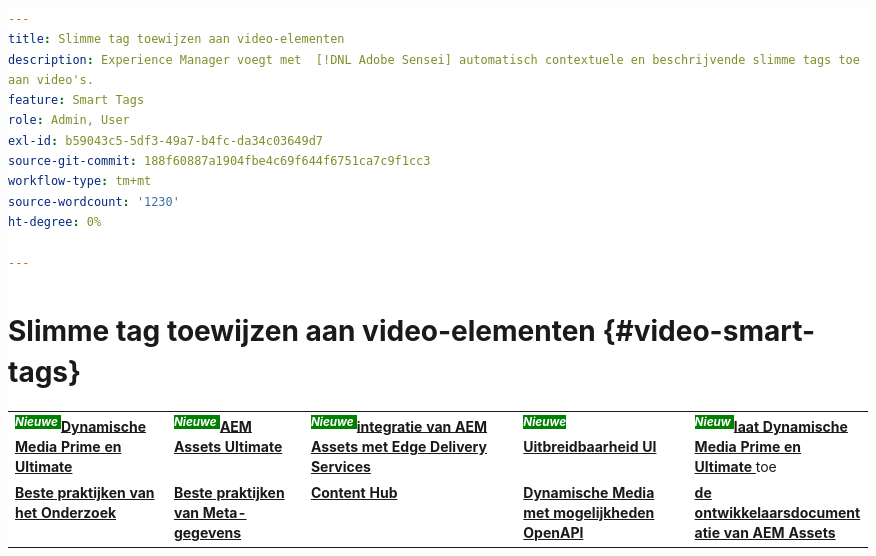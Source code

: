 ```yaml
---
title: Slimme tag toewijzen aan video-elementen
description: Experience Manager voegt met  [!DNL Adobe Sensei] automatisch contextuele en beschrijvende slimme tags toe aan video's.
feature: Smart Tags
role: Admin, User
exl-id: b59043c5-5df3-49a7-b4fc-da34c03649d7
source-git-commit: 188f60887a1904fbe4c69f644f6751ca7c9f1cc3
workflow-type: tm+mt
source-wordcount: '1230'
ht-degree: 0%

---
```


# Slimme tag toewijzen aan video-elementen {#video-smart-tags}

<table>
    <tr>
        <td>
            <sup style= "background-color:#008000; color:#FFFFFF; font-weight:bold"><i> Nieuwe </i></sup> <a href="/help/assets/dynamic-media/dm-prime-ultimate.md"><b> Dynamische Media Prime en Ultimate </b></a>
        </td>
        <td>
            <sup style= "background-color:#008000; color:#FFFFFF; font-weight:bold"><i> Nieuwe </i></sup> <a href="/help/assets/assets-ultimate-overview.md"><b> AEM Assets Ultimate </b></a>
        </td>
        <td>
            <sup style= "background-color:#008000; color:#FFFFFF; font-weight:bold"><i> Nieuwe </i></sup> <a href="/help/assets/integrate-aem-assets-edge-delivery-services.md"><b> integratie van AEM Assets met Edge Delivery Services </b></a>
        </td>
        <td>
            <sup style= "background-color:#008000; color:#FFFFFF; font-weight:bold"><i> Nieuwe </i></sup> <a href="/help/assets/aem-assets-view-ui-extensibility.md"><b> Uitbreidbaarheid UI </b></a>
        </td>
          <td>
            <sup style= "background-color:#008000; color:#FFFFFF; font-weight:bold"><i> Nieuw </i></sup> <a href="/help/assets/dynamic-media/enable-dynamic-media-prime-and-ultimate.md"><b> laat Dynamische Media Prime en Ultimate </b></a> toe
        </td>
    </tr>
    <tr>
        <td>
            <a href="/help/assets/search-best-practices.md"><b> Beste praktijken van het Onderzoek </b></a>
        </td>
        <td>
            <a href="/help/assets/metadata-best-practices.md"><b> Beste praktijken van Meta-gegevens </b></a>
        </td>
        <td>
            <a href="/help/assets/product-overview.md"><b> Content Hub </b></a>
        </td>
        <td>
            <a href="/help/assets/dynamic-media-open-apis-overview.md"><b> Dynamische Media met mogelijkheden OpenAPI </b></a>
        </td>
        <td>
            <a href="https://developer.adobe.com/experience-cloud/experience-manager-apis/"><b> de ontwikkelaarsdocumentatie van AEM Assets </b></a>
        </td>
    </tr>